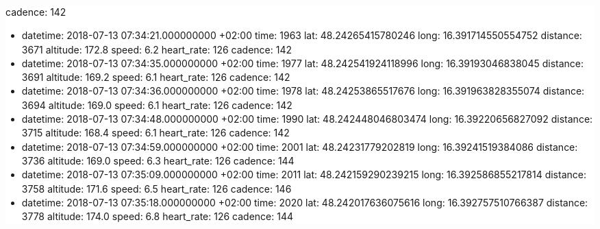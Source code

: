   cadence: 142
- datetime: 2018-07-13 07:34:21.000000000 +02:00
  time: 1963
  lat: 48.24265415780246
  long: 16.391714550554752
  distance: 3671
  altitude: 172.8
  speed: 6.2
  heart_rate: 126
  cadence: 142
- datetime: 2018-07-13 07:34:35.000000000 +02:00
  time: 1977
  lat: 48.242541924118996
  long: 16.39193046838045
  distance: 3691
  altitude: 169.2
  speed: 6.1
  heart_rate: 126
  cadence: 142
- datetime: 2018-07-13 07:34:36.000000000 +02:00
  time: 1978
  lat: 48.24253865517676
  long: 16.391963828355074
  distance: 3694
  altitude: 169.0
  speed: 6.1
  heart_rate: 126
  cadence: 142
- datetime: 2018-07-13 07:34:48.000000000 +02:00
  time: 1990
  lat: 48.242448046803474
  long: 16.39220656827092
  distance: 3715
  altitude: 168.4
  speed: 6.1
  heart_rate: 126
  cadence: 142
- datetime: 2018-07-13 07:34:59.000000000 +02:00
  time: 2001
  lat: 48.24231779202819
  long: 16.39241519384086
  distance: 3736
  altitude: 169.0
  speed: 6.3
  heart_rate: 126
  cadence: 144
- datetime: 2018-07-13 07:35:09.000000000 +02:00
  time: 2011
  lat: 48.242159290239215
  long: 16.392586855217814
  distance: 3758
  altitude: 171.6
  speed: 6.5
  heart_rate: 126
  cadence: 146
- datetime: 2018-07-13 07:35:18.000000000 +02:00
  time: 2020
  lat: 48.242017636075616
  long: 16.392757510766387
  distance: 3778
  altitude: 174.0
  speed: 6.8
  heart_rate: 126
  cadence: 144